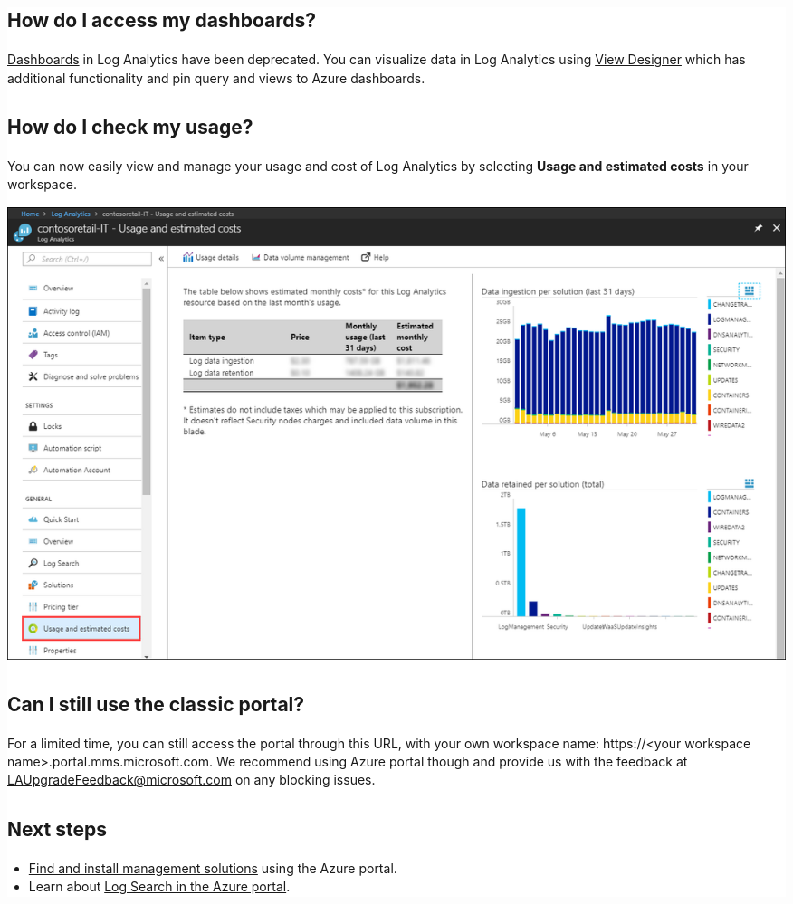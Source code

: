 ## How do I access my dashboards?
[Dashboards](../log-analytics/log-analytics-dashboards.md) in Log Analytics have been deprecated.  You can visualize data in Log Analytics using [View Designer](../log-analytics/log-analytics-view-designer.md) which has additional functionality and pin query and views to Azure dashboards.

## How do I check my usage?
You can now easily view and manage your usage and cost of Log Analytics by selecting **Usage and estimated costs** in your workspace.

![Usage and estimated costs](media/log-analytics-new-portal/usage.png)


## Can I still use the classic portal?
For a limited time, you can still access the portal through this URL, with your own workspace name:
https://\<your workspace name\>.portal.mms.microsoft.com. We recommend using Azure portal though and provide us with the feedback at LAUpgradeFeedback@microsoft.com on any blocking issues.

## Next steps

- [Find and install management solutions](../monitoring/monitoring-solutions.md) using the Azure portal.
- Learn about [Log Search in the Azure portal](log-analytics-log-search-portals.md).